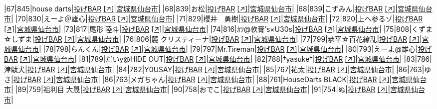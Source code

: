 |67|845|<span class="rank-name-dl">house darts</span>|<a href="/darts/rank/shops/c8a8ff62f22135600d9b047a20a7ba1e.html">投げBAR</a> <a href="https://search.dartslive.com/jp/shop/c8a8ff62f22135600d9b047a20a7ba1e">[↗]</a>|<a href="/darts/rank/宮城県/仙台市">宮城県仙台市</a>|
|68|839|<span class="rank-name-dl">お松</span>|<a href="/darts/rank/shops/c8a8ff62f22135600d9b047a20a7ba1e.html">投げBAR</a> <a href="https://search.dartslive.com/jp/shop/c8a8ff62f22135600d9b047a20a7ba1e">[↗]</a>|<a href="/darts/rank/宮城県/仙台市">宮城県仙台市</a>|
|68|839|<span class="rank-name-pd">こずみん</span>|<a href="/darts/rank/shops/89264.html">投げBAR</a> <a href="https://vs.phoenixdarts.com/jp/shop/shopDetailInfo/s_89264?s_seq=89264">[↗]</a>|<a href="/darts/rank/宮城県/仙台市">宮城県仙台市</a>|
|70|830|<span class="rank-name-dl">えーよ＠雄心</span>|<a href="/darts/rank/shops/c8a8ff62f22135600d9b047a20a7ba1e.html">投げBAR</a> <a href="https://search.dartslive.com/jp/shop/c8a8ff62f22135600d9b047a20a7ba1e">[↗]</a>|<a href="/darts/rank/宮城県/仙台市">宮城県仙台市</a>|
|71|829|<span class="rank-name-pd">櫻井　勇樹</span>|<a href="/darts/rank/shops/89264.html">投げBAR</a> <a href="https://vs.phoenixdarts.com/jp/shop/shopDetailInfo/s_89264?s_seq=89264">[↗]</a>|<a href="/darts/rank/宮城県/仙台市">宮城県仙台市</a>|
|72|820|<span class="rank-name-pd">上へ参るゾ</span>|<a href="/darts/rank/shops/89264.html">投げBAR</a> <a href="https://vs.phoenixdarts.com/jp/shop/shopDetailInfo/s_89264?s_seq=89264">[↗]</a>|<a href="/darts/rank/宮城県/仙台市">宮城県仙台市</a>|
|73|817|<span class="rank-name-pd">尾形 陸斗</span>|<a href="/darts/rank/shops/89264.html">投げBAR</a> <a href="https://vs.phoenixdarts.com/jp/shop/shopDetailInfo/s_89264?s_seq=89264">[↗]</a>|<a href="/darts/rank/宮城県/仙台市">宮城県仙台市</a>|
|74|816|<span class="rank-name-pd">ｶﾂ@軟膏’s×U30s</span>|<a href="/darts/rank/shops/89264.html">投げBAR</a> <a href="https://vs.phoenixdarts.com/jp/shop/shopDetailInfo/s_89264?s_seq=89264">[↗]</a>|<a href="/darts/rank/宮城県/仙台市">宮城県仙台市</a>|
|75|808|<span class="rank-name-pd">くずま☆しずま</span>|<a href="/darts/rank/shops/89264.html">投げBAR</a> <a href="https://vs.phoenixdarts.com/jp/shop/shopDetailInfo/s_89264?s_seq=89264">[↗]</a>|<a href="/darts/rank/宮城県/仙台市">宮城県仙台市</a>|
|76|806|<span class="rank-name-pd">麓 クリスティーナ</span>|<a href="/darts/rank/shops/89264.html">投げBAR</a> <a href="https://vs.phoenixdarts.com/jp/shop/shopDetailInfo/s_89264?s_seq=89264">[↗]</a>|<a href="/darts/rank/宮城県/仙台市">宮城県仙台市</a>|
|77|799|<span class="rank-name-dl">恭平☆百花繚乱</span>|<a href="/darts/rank/shops/c8a8ff62f22135600d9b047a20a7ba1e.html">投げBAR</a> <a href="https://search.dartslive.com/jp/shop/c8a8ff62f22135600d9b047a20a7ba1e">[↗]</a>|<a href="/darts/rank/宮城県/仙台市">宮城県仙台市</a>|
|78|798|<span class="rank-name-pd">らんくん</span>|<a href="/darts/rank/shops/89264.html">投げBAR</a> <a href="https://vs.phoenixdarts.com/jp/shop/shopDetailInfo/s_89264?s_seq=89264">[↗]</a>|<a href="/darts/rank/宮城県/仙台市">宮城県仙台市</a>|
|79|797|<span class="rank-name-dl">Mr.Tireman</span>|<a href="/darts/rank/shops/c8a8ff62f22135600d9b047a20a7ba1e.html">投げBAR</a> <a href="https://search.dartslive.com/jp/shop/c8a8ff62f22135600d9b047a20a7ba1e">[↗]</a>|<a href="/darts/rank/宮城県/仙台市">宮城県仙台市</a>|
|80|793|<span class="rank-name-pd">えーよ@雄心</span>|<a href="/darts/rank/shops/89264.html">投げBAR</a> <a href="https://vs.phoenixdarts.com/jp/shop/shopDetailInfo/s_89264?s_seq=89264">[↗]</a>|<a href="/darts/rank/宮城県/仙台市">宮城県仙台市</a>|
|81|789|<span class="rank-name-pd">だいy@HIDE OUT</span>|<a href="/darts/rank/shops/89264.html">投げBAR</a> <a href="https://vs.phoenixdarts.com/jp/shop/shopDetailInfo/s_89264?s_seq=89264">[↗]</a>|<a href="/darts/rank/宮城県/仙台市">宮城県仙台市</a>|
|82|788|<span class="rank-name-pd">†yasuke†</span>|<a href="/darts/rank/shops/89264.html">投げBAR</a> <a href="https://vs.phoenixdarts.com/jp/shop/shopDetailInfo/s_89264?s_seq=89264">[↗]</a>|<a href="/darts/rank/宮城県/仙台市">宮城県仙台市</a>|
|83|786|<span class="rank-name-dl">津駄犬</span>|<a href="/darts/rank/shops/c8a8ff62f22135600d9b047a20a7ba1e.html">投げBAR</a> <a href="https://search.dartslive.com/jp/shop/c8a8ff62f22135600d9b047a20a7ba1e">[↗]</a>|<a href="/darts/rank/宮城県/仙台市">宮城県仙台市</a>|
|84|782|<span class="rank-name-pd">Y0USAY</span>|<a href="/darts/rank/shops/89264.html">投げBAR</a> <a href="https://vs.phoenixdarts.com/jp/shop/shopDetailInfo/s_89264?s_seq=89264">[↗]</a>|<a href="/darts/rank/宮城県/仙台市">宮城県仙台市</a>|
|85|767|<span class="rank-name-pd">祐太</span>|<a href="/darts/rank/shops/89264.html">投げBAR</a> <a href="https://vs.phoenixdarts.com/jp/shop/shopDetailInfo/s_89264?s_seq=89264">[↗]</a>|<a href="/darts/rank/宮城県/仙台市">宮城県仙台市</a>|
|86|763|<span class="rank-name-pd">ゆさ</span>|<a href="/darts/rank/shops/89264.html">投げBAR</a> <a href="https://vs.phoenixdarts.com/jp/shop/shopDetailInfo/s_89264?s_seq=89264">[↗]</a>|<a href="/darts/rank/宮城県/仙台市">宮城県仙台市</a>|
|86|763|<span class="rank-name-pd">メガちゃん</span>|<a href="/darts/rank/shops/89264.html">投げBAR</a> <a href="https://vs.phoenixdarts.com/jp/shop/shopDetailInfo/s_89264?s_seq=89264">[↗]</a>|<a href="/darts/rank/宮城県/仙台市">宮城県仙台市</a>|
|88|761|<span class="rank-name-pd">HouseDarts BLACK</span>|<a href="/darts/rank/shops/89264.html">投げBAR</a> <a href="https://vs.phoenixdarts.com/jp/shop/shopDetailInfo/s_89264?s_seq=89264">[↗]</a>|<a href="/darts/rank/宮城県/仙台市">宮城県仙台市</a>|
|89|759|<span class="rank-name-pd">祖利目 大晟</span>|<a href="/darts/rank/shops/89264.html">投げBAR</a> <a href="https://vs.phoenixdarts.com/jp/shop/shopDetailInfo/s_89264?s_seq=89264">[↗]</a>|<a href="/darts/rank/宮城県/仙台市">宮城県仙台市</a>|
|90|758|<span class="rank-name-pd">おでこ</span>|<a href="/darts/rank/shops/89264.html">投げBAR</a> <a href="https://vs.phoenixdarts.com/jp/shop/shopDetailInfo/s_89264?s_seq=89264">[↗]</a>|<a href="/darts/rank/宮城県/仙台市">宮城県仙台市</a>|
|91|754|<span class="rank-name-pd">ぬ</span>|<a href="/darts/rank/shops/89264.html">投げBAR</a> <a href="https://vs.phoenixdarts.com/jp/shop/shopDetailInfo/s_89264?s_seq=89264">[↗]</a>|<a href="/darts/rank/宮城県/仙台市">宮城県仙台市</a>|